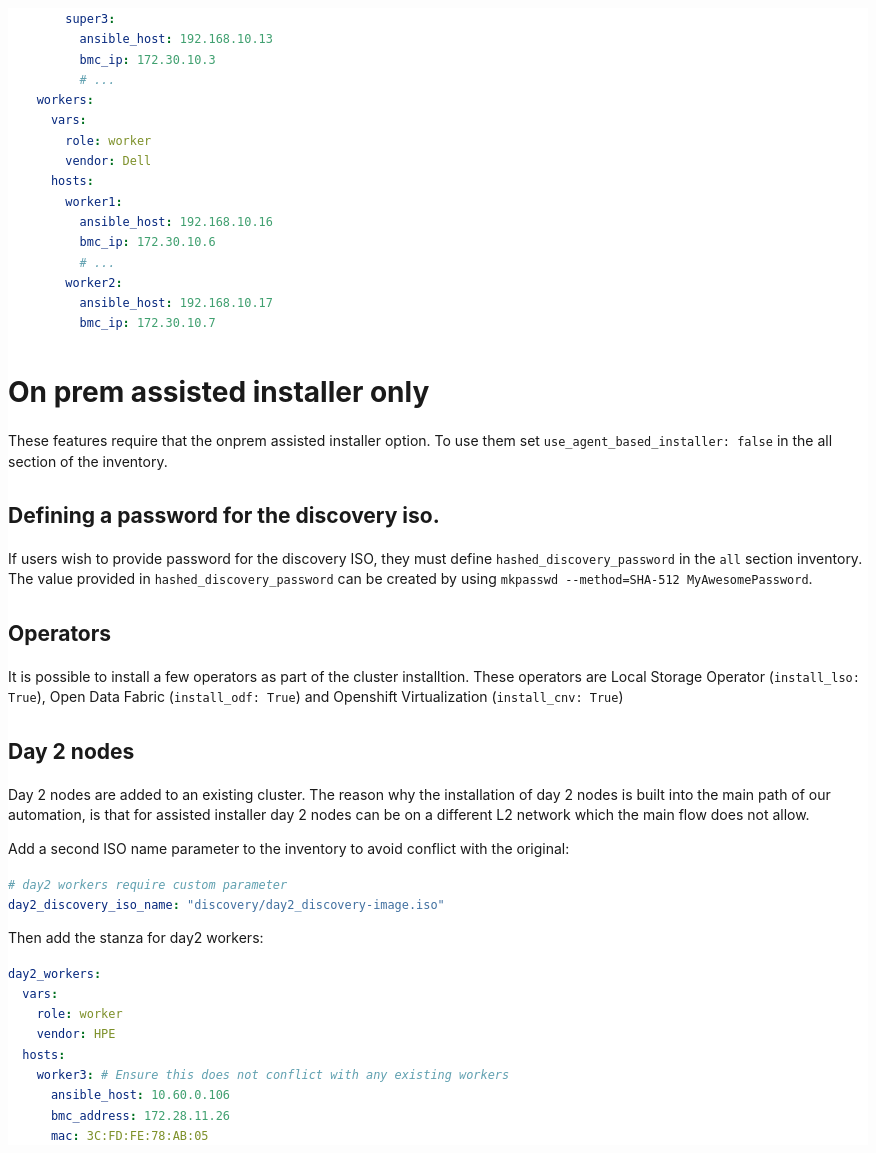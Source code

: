 ```yaml
        super3:
          ansible_host: 192.168.10.13
          bmc_ip: 172.30.10.3
          # ...
    workers:
      vars:
        role: worker
        vendor: Dell
      hosts:
        worker1:
          ansible_host: 192.168.10.16
          bmc_ip: 172.30.10.6
          # ...
        worker2:
          ansible_host: 192.168.10.17
          bmc_ip: 172.30.10.7
```

# On prem assisted installer only
These features require that the onprem assisted installer option.
To use them set `use_agent_based_installer: false` in the all section of the inventory.

## Defining a password for the discovery iso.

If users wish to provide password for the discovery ISO, they must define `hashed_discovery_password` in the `all` section inventory.
The value provided in `hashed_discovery_password` can be created by using `mkpasswd --method=SHA-512 MyAwesomePassword`.

## Operators

It is possible to install a few operators as part of the cluster installtion. These operators are Local Storage Operator (`install_lso: True`), Open Data Fabric (`install_odf: True`) and Openshift Virtualization (`install_cnv: True`)

## Day 2 nodes

Day 2 nodes are added to an existing cluster. The reason why the installation of day 2 nodes is built into the main path of our automation, is that for assisted installer day 2 nodes can be on a different L2 network which the main flow does not allow.

Add a second ISO name parameter to the inventory to avoid conflict with the original:

```yaml
# day2 workers require custom parameter
day2_discovery_iso_name: "discovery/day2_discovery-image.iso"
```

Then add the stanza for day2 workers:

```yaml
day2_workers:
  vars:
    role: worker
    vendor: HPE
  hosts:
    worker3: # Ensure this does not conflict with any existing workers
      ansible_host: 10.60.0.106
      bmc_address: 172.28.11.26
      mac: 3C:FD:FE:78:AB:05
```
